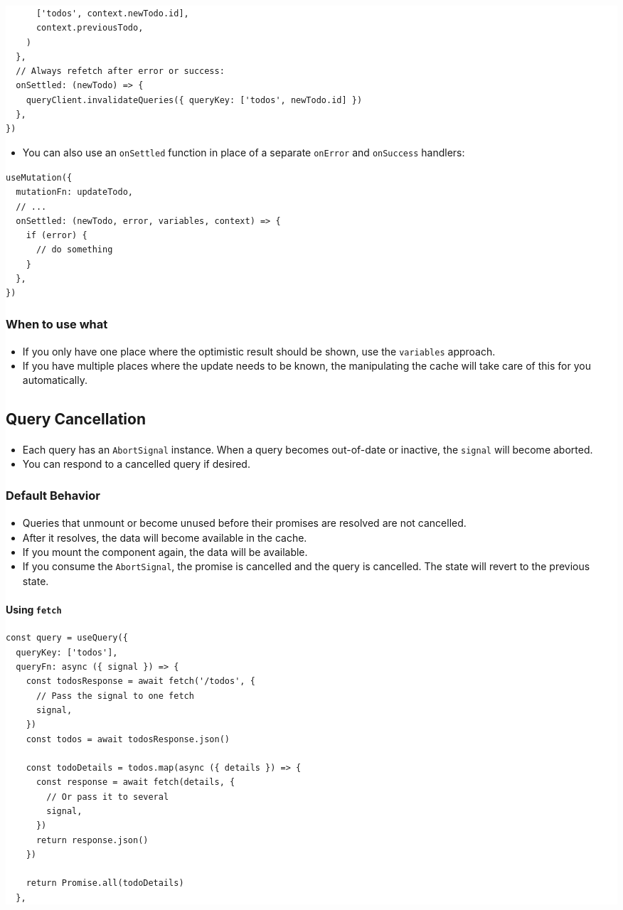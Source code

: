 ```tsx
      ['todos', context.newTodo.id],
      context.previousTodo,
    )
  },
  // Always refetch after error or success:
  onSettled: (newTodo) => {
    queryClient.invalidateQueries({ queryKey: ['todos', newTodo.id] })
  },
})
```
- You can also use an `onSettled` function in place of a separate `onError` and `onSuccess` handlers:
```tsx
useMutation({
  mutationFn: updateTodo,
  // ...
  onSettled: (newTodo, error, variables, context) => {
    if (error) {
      // do something
    }
  },
})
```
### When to use what
- If you only have one place where the optimistic result should be shown, use the `variables` approach. 
- If you have multiple places where the update needs to be known, the manipulating the cache will take care of this for you automatically.

## Query Cancellation
- Each query has an `AbortSignal` instance. When a query becomes out-of-date or inactive, the `signal` will become aborted.
- You can respond to a cancelled query if desired. 

### Default Behavior
- Queries that unmount or become unused before their promises are resolved are not cancelled. 
- After it resolves, the data will become available in the cache. 
- If you mount the component again, the data will be available.
- If you consume the `AbortSignal`, the promise is cancelled and the query is cancelled. The state will revert to the previous state.

#### Using `fetch`
```tsx
const query = useQuery({
  queryKey: ['todos'],
  queryFn: async ({ signal }) => {
    const todosResponse = await fetch('/todos', {
      // Pass the signal to one fetch
      signal,
    })
    const todos = await todosResponse.json()

    const todoDetails = todos.map(async ({ details }) => {
      const response = await fetch(details, {
        // Or pass it to several
        signal,
      })
      return response.json()
    })

    return Promise.all(todoDetails)
  },
```